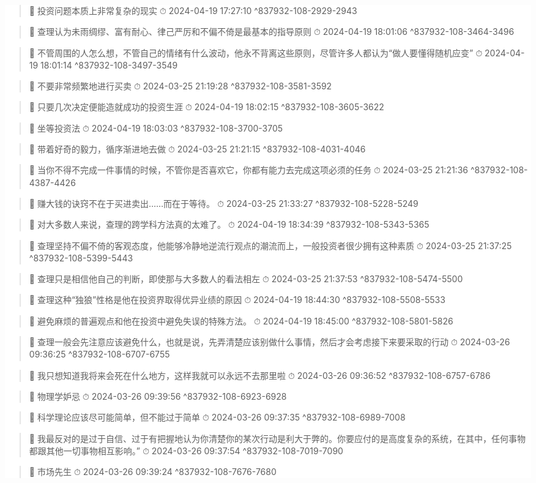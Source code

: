 > 📌 投资问题本质上非常复杂的现实 
> ⏱ 2024-04-19 17:27:10 ^837932-108-2929-2943

> 📌 查理认为未雨绸缪、富有耐心、律己严厉和不偏不倚是最基本的指导原则 
> ⏱ 2024-04-19 18:01:06 ^837932-108-3464-3496

> 📌 不管周围的人怎么想，不管自己的情绪有什么波动，他永不背离这些原则，尽管许多人都认为“做人要懂得随机应变” 
> ⏱ 2024-04-19 18:01:14 ^837932-108-3497-3549

> 📌 不要非常频繁地进行买卖 
> ⏱ 2024-03-25 21:19:28 ^837932-108-3581-3592

> 📌 只要几次决定便能造就成功的投资生涯 
> ⏱ 2024-04-19 18:02:15 ^837932-108-3605-3622

> 📌 坐等投资法 
> ⏱ 2024-04-19 18:03:03 ^837932-108-3700-3705

> 📌 带着好奇的毅力，循序渐进地去做 
> ⏱ 2024-03-25 21:21:15 ^837932-108-4031-4046

> 📌 当你不得不完成一件事情的时候，不管你是否喜欢它，你都有能力去完成这项必须的任务 
> ⏱ 2024-03-25 21:21:36 ^837932-108-4387-4426

> 📌 赚大钱的诀窍不在于买进卖出……而在于等待。 
> ⏱ 2024-03-25 21:33:27 ^837932-108-5228-5249

> 📌 对大多数人来说，查理的跨学科方法真的太难了。 
> ⏱ 2024-04-19 18:34:39 ^837932-108-5343-5365

> 📌 查理坚持不偏不倚的客观态度，他能够冷静地逆流行观点的潮流而上，一般投资者很少拥有这种素质 
> ⏱ 2024-03-25 21:37:25 ^837932-108-5399-5443

> 📌 查理只是相信他自己的判断，即使那与大多数人的看法相左 
> ⏱ 2024-03-25 21:37:53 ^837932-108-5474-5500

> 📌 查理这种“独狼”性格是他在投资界取得优异业绩的原因 
> ⏱ 2024-04-19 18:44:30 ^837932-108-5508-5533

> 📌 避免麻烦的普遍观点和他在投资中避免失误的特殊方法。 
> ⏱ 2024-04-19 18:45:00 ^837932-108-5801-5826

> 📌 查理一般会先注意应该避免什么，也就是说，先弄清楚应该别做什么事情，然后才会考虑接下来要采取的行动 
> ⏱ 2024-03-26 09:36:25 ^837932-108-6707-6755

> 📌 我只想知道我将来会死在什么地方，这样我就可以永远不去那里啦 
> ⏱ 2024-03-26 09:36:52 ^837932-108-6757-6786

> 📌 物理学妒忌 
> ⏱ 2024-03-26 09:39:56 ^837932-108-6923-6928

> 📌 科学理论应该尽可能简单，但不能过于简单 
> ⏱ 2024-03-26 09:37:35 ^837932-108-6989-7008

> 📌 我最反对的是过于自信、过于有把握地认为你清楚你的某次行动是利大于弊的。你要应付的是高度复杂的系统，在其中，任何事物都跟其他一切事物相互影响。” 
> ⏱ 2024-03-26 09:37:54 ^837932-108-7019-7090

> 📌 市场先生 
> ⏱ 2024-03-26 09:39:24 ^837932-108-7676-7680
